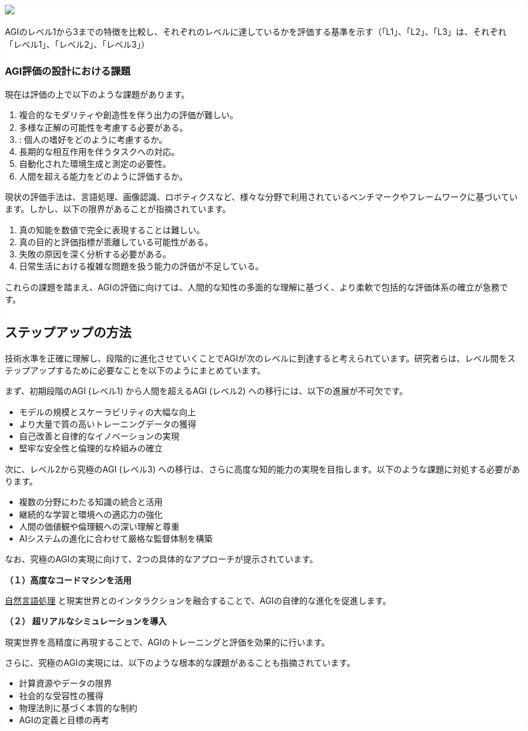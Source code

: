 ![](https://ai-data-base.com/wp-content/uploads/2024/05/AIDB_70005_2-1024x471.png)

AGIのレベル1から3までの特徴を比較し、それぞれのレベルに達しているかを評価する基準を示す（「L1」、「L2」、「L3」は、それぞれ「レベル1」、「レベル2」、「レベル3」）

### AGI評価の設計における課題

現在は評価の上で以下のような課題があります。

1. 複合的なモダリティや創造性を伴う出力の評価が難しい。
2. 多様な正解の可能性を考慮する必要がある。
3. : 個人の嗜好をどのように考慮するか。
4. 長期的な相互作用を伴うタスクへの対応。
5. 自動化された環境生成と測定の必要性。
6. 人間を超える能力をどのように評価するか。

現状の評価手法は、言語処理、画像認識、ロボティクスなど、様々な分野で利用されているベンチマークやフレームワークに基づいています。しかし、以下の限界があることが指摘されています。

1. 真の知能を数値で完全に表現することは難しい。
2. 真の目的と評価指標が乖離している可能性がある。
3. 失敗の原因を深く分析する必要がある。
4. 日常生活における複雑な問題を扱う能力の評価が不足している。

これらの課題を踏まえ、AGIの評価に向けては、人間的な知性の多面的な理解に基づく、より柔軟で包括的な評価体系の確立が急務です。

## ステップアップの方法

技術水準を正確に理解し、段階的に進化させていくことでAGIが次のレベルに到達すると考えられています。研究者らは、レベル間をステップアップするために必要なことを以下のようにまとめています。

まず、初期段階のAGI (レベル1) から人間を超えるAGI (レベル2) への移行には、以下の進展が不可欠です。

- モデルの規模とスケーラビリティの大幅な向上
- より大量で質の高いトレーニングデータの獲得
- 自己改善と自律的なイノベーションの実現
- 堅牢な安全性と倫理的な枠組みの確立

次に、レベル2から究極のAGI (レベル3) への移行は、さらに高度な知的能力の実現を目指します。以下のような課題に対処する必要があります。

- 複数の分野にわたる知識の統合と活用
- 継続的な学習と環境への適応力の強化
- 人間の価値観や倫理観への深い理解と尊重
- AIシステムの進化に合わせて厳格な監督体制を構築

なお、究極のAGIの実現に向けて、2つの具体的なアプローチが提示されています。

**（１）高度なコードマシンを活用**

[自然言語処理](https://ai-data-base.com/archives/26319 "自然言語処理（NLP）") と現実世界とのインタラクションを融合することで、AGIの自律的な進化を促進します。

****（２）** 超リアルなシミュレーションを導入**

現実世界を高精度に再現することで、AGIのトレーニングと評価を効果的に行います。

さらに、究極のAGIの実現には、以下のような根本的な課題があることも指摘されています。

- 計算資源やデータの限界
- 社会的な受容性の獲得
- 物理法則に基づく本質的な制約
- AGIの定義と目標の再考
